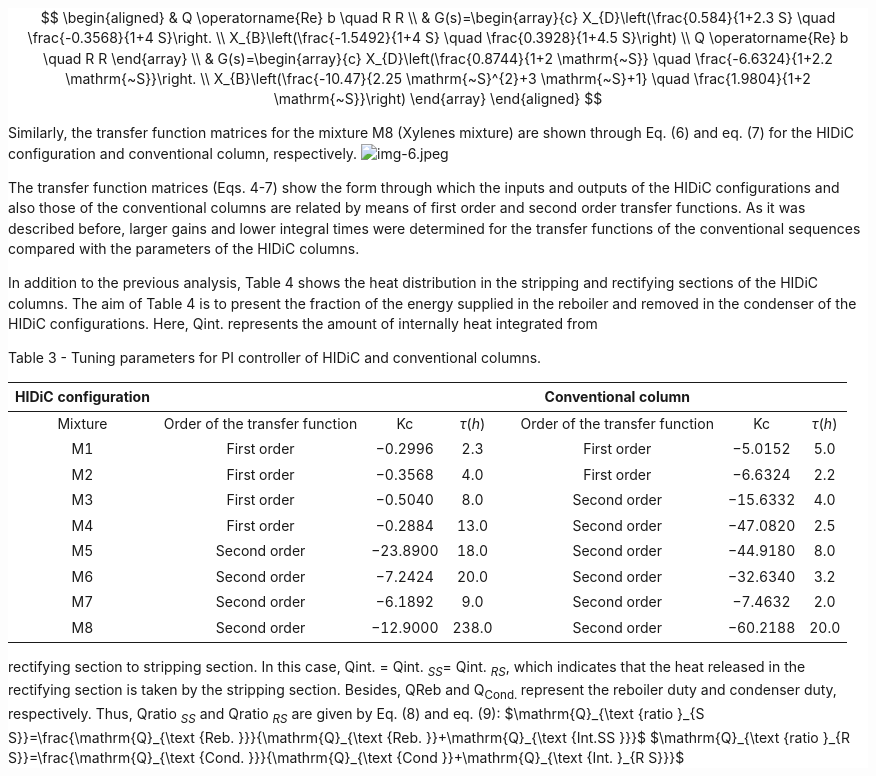 $$
\begin{aligned}
& Q \operatorname{Re} b \quad R R \\
& G(s)=\begin{array}{c}
X_{D}\left(\frac{0.584}{1+2.3 S} \quad \frac{-0.3568}{1+4 S}\right. \\
X_{B}\left(\frac{-1.5492}{1+4 S} \quad \frac{0.3928}{1+4.5 S}\right) \\
Q \operatorname{Re} b \quad R R
\end{array} \\
& G(s)=\begin{array}{c}
X_{D}\left(\frac{0.8744}{1+2 \mathrm{~S}} \quad \frac{-6.6324}{1+2.2 \mathrm{~S}}\right. \\
X_{B}\left(\frac{-10.47}{2.25 \mathrm{~S}^{2}+3 \mathrm{~S}+1} \quad \frac{1.9804}{1+2 \mathrm{~S}}\right)
\end{array}
\end{aligned}
$$

Similarly, the transfer function matrices for the mixture M8 (Xylenes mixture) are shown through Eq. (6) and eq. (7) for the HIDiC configuration and conventional column, respectively.
![img-6.jpeg](img-6.jpeg)

The transfer function matrices (Eqs. 4-7) show the form through which the inputs and outputs of the HIDiC configurations and also those of the conventional columns are related by means of first order and second order transfer functions. As it was described before, larger gains and lower integral times were determined for the transfer functions of the conventional sequences compared with the parameters of the HIDiC columns.

In addition to the previous analysis, Table 4 shows the heat distribution in the stripping and rectifying sections of the HIDiC columns. The aim of Table 4 is to present the fraction of the energy supplied in the reboiler and removed in the condenser of the HIDiC configurations. Here, Qint. represents the amount of internally heat integrated from

Table 3 - Tuning parameters for PI controller of HIDiC and conventional columns.

| HIDiC configuration |  |  |  |  | Conventional column |  |  |
| :--: | :--: | :--: | :--: | :--: | :--: | :--: | :--: |
| Mixture | Order of the transfer function | Kc | $\tau(h)$ |  | Order of the transfer function | Kc | $\tau(h)$ |
| M1 | First order | $-0.2996$ | 2.3 |  | First order | $-5.0152$ | 5.0 |
| M2 | First order | $-0.3568$ | 4.0 |  | First order | $-6.6324$ | 2.2 |
| M3 | First order | $-0.5040$ | 8.0 |  | Second order | $-15.6332$ | 4.0 |
| M4 | First order | $-0.2884$ | 13.0 |  | Second order | $-47.0820$ | 2.5 |
| M5 | Second order | $-23.8900$ | 18.0 |  | Second order | $-44.9180$ | 8.0 |
| M6 | Second order | $-7.2424$ | 20.0 |  | Second order | $-32.6340$ | 3.2 |
| M7 | Second order | $-6.1892$ | 9.0 |  | Second order | $-7.4632$ | 2.0 |
| M8 | Second order | $-12.9000$ | 238.0 |  | Second order | $-60.2188$ | 20.0 |

rectifying section to stripping section. In this case, Qint. $=$ Qint. ${ }_{S S}=$ Qint. ${ }_{R S}$, which indicates that the heat released in the rectifying section is taken by the stripping section. Besides, QReb and $\mathrm{Q}_{\text {Cond. }}$ represent the reboiler duty and condenser duty, respectively. Thus, Qratio ${ }_{S S}$ and Qratio ${ }_{R S}$ are given by Eq. (8) and eq. (9):
$\mathrm{Q}_{\text {ratio }_{S S}}=\frac{\mathrm{Q}_{\text {Reb. }}}{\mathrm{Q}_{\text {Reb. }}+\mathrm{Q}_{\text {Int.SS }}}$
$\mathrm{Q}_{\text {ratio }_{R S}}=\frac{\mathrm{Q}_{\text {Cond. }}}{\mathrm{Q}_{\text {Cond }}+\mathrm{Q}_{\text {Int. }_{R S}}}$